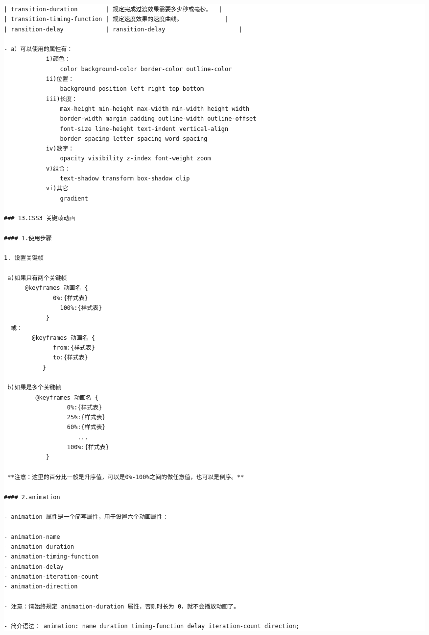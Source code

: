   ```
  | transition-duration        | 规定完成过渡效果需要多少秒或毫秒。  |
  | transition-timing-function | 规定速度效果的速度曲线。            |
  | ransition-delay            | ransition-delay                     |

- a）可以使用的属性有：
              i)颜色：
                  color background-color border-color outline-color
              ii)位置：
                  background-position left right top bottom
              iii)长度：
                  max-height min-height max-width min-width height width
                  border-width margin padding outline-width outline-offset
                  font-size line-height text-indent vertical-align
                  border-spacing letter-spacing word-spacing
              iv)数字：
                  opacity visibility z-index font-weight zoom
              v)组合：
                  text-shadow transform box-shadow clip
              vi)其它
                  gradient

### 13.CSS3 关键帧动画

#### 1.使用步骤

1. 设置关键帧

   a)如果只有两个关键帧
      	@keyframes 动画名 {
              	0%:{样式表}
                  100%:{样式表}
              }
   	或：
          @keyframes 动画名 {
                from:{样式表}
                to:{样式表}
             }             

   b)如果是多个关键帧
           @keyframes 动画名 {
                    0%:{样式表}
                    25%:{样式表}
                    60%:{样式表}
                       ...
                    100%:{样式表}
              }

   **注意：这里的百分比一般是升序值，可以是0%-100%之间的做任意值，也可以是倒序。**

#### 2.animation

- animation 属性是一个简写属性，用于设置六个动画属性：

  - animation-name 
  - animation-duration 
  - animation-timing-function 
  - animation-delay 
  - animation-iteration-count 
  - animation-direction

- 注意：请始终规定 animation-duration 属性，否则时长为 0，就不会播放动画了。

- 简介语法： animation: name duration timing-function delay iteration-count direction;
  ```